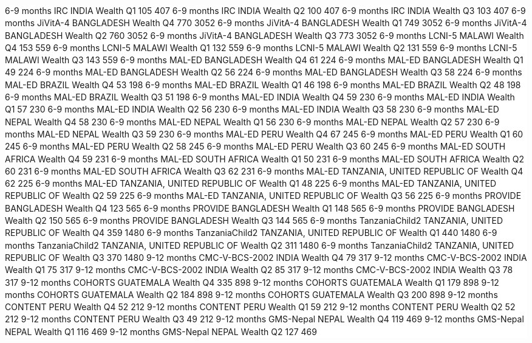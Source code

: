 6-9 months     IRC              INDIA                          Wealth Q1            105     407
6-9 months     IRC              INDIA                          Wealth Q2            100     407
6-9 months     IRC              INDIA                          Wealth Q3            103     407
6-9 months     JiVitA-4         BANGLADESH                     Wealth Q4            770    3052
6-9 months     JiVitA-4         BANGLADESH                     Wealth Q1            749    3052
6-9 months     JiVitA-4         BANGLADESH                     Wealth Q2            760    3052
6-9 months     JiVitA-4         BANGLADESH                     Wealth Q3            773    3052
6-9 months     LCNI-5           MALAWI                         Wealth Q4            153     559
6-9 months     LCNI-5           MALAWI                         Wealth Q1            132     559
6-9 months     LCNI-5           MALAWI                         Wealth Q2            131     559
6-9 months     LCNI-5           MALAWI                         Wealth Q3            143     559
6-9 months     MAL-ED           BANGLADESH                     Wealth Q4             61     224
6-9 months     MAL-ED           BANGLADESH                     Wealth Q1             49     224
6-9 months     MAL-ED           BANGLADESH                     Wealth Q2             56     224
6-9 months     MAL-ED           BANGLADESH                     Wealth Q3             58     224
6-9 months     MAL-ED           BRAZIL                         Wealth Q4             53     198
6-9 months     MAL-ED           BRAZIL                         Wealth Q1             46     198
6-9 months     MAL-ED           BRAZIL                         Wealth Q2             48     198
6-9 months     MAL-ED           BRAZIL                         Wealth Q3             51     198
6-9 months     MAL-ED           INDIA                          Wealth Q4             59     230
6-9 months     MAL-ED           INDIA                          Wealth Q1             57     230
6-9 months     MAL-ED           INDIA                          Wealth Q2             56     230
6-9 months     MAL-ED           INDIA                          Wealth Q3             58     230
6-9 months     MAL-ED           NEPAL                          Wealth Q4             58     230
6-9 months     MAL-ED           NEPAL                          Wealth Q1             56     230
6-9 months     MAL-ED           NEPAL                          Wealth Q2             57     230
6-9 months     MAL-ED           NEPAL                          Wealth Q3             59     230
6-9 months     MAL-ED           PERU                           Wealth Q4             67     245
6-9 months     MAL-ED           PERU                           Wealth Q1             60     245
6-9 months     MAL-ED           PERU                           Wealth Q2             58     245
6-9 months     MAL-ED           PERU                           Wealth Q3             60     245
6-9 months     MAL-ED           SOUTH AFRICA                   Wealth Q4             59     231
6-9 months     MAL-ED           SOUTH AFRICA                   Wealth Q1             50     231
6-9 months     MAL-ED           SOUTH AFRICA                   Wealth Q2             60     231
6-9 months     MAL-ED           SOUTH AFRICA                   Wealth Q3             62     231
6-9 months     MAL-ED           TANZANIA, UNITED REPUBLIC OF   Wealth Q4             62     225
6-9 months     MAL-ED           TANZANIA, UNITED REPUBLIC OF   Wealth Q1             48     225
6-9 months     MAL-ED           TANZANIA, UNITED REPUBLIC OF   Wealth Q2             59     225
6-9 months     MAL-ED           TANZANIA, UNITED REPUBLIC OF   Wealth Q3             56     225
6-9 months     PROVIDE          BANGLADESH                     Wealth Q4            123     565
6-9 months     PROVIDE          BANGLADESH                     Wealth Q1            148     565
6-9 months     PROVIDE          BANGLADESH                     Wealth Q2            150     565
6-9 months     PROVIDE          BANGLADESH                     Wealth Q3            144     565
6-9 months     TanzaniaChild2   TANZANIA, UNITED REPUBLIC OF   Wealth Q4            359    1480
6-9 months     TanzaniaChild2   TANZANIA, UNITED REPUBLIC OF   Wealth Q1            440    1480
6-9 months     TanzaniaChild2   TANZANIA, UNITED REPUBLIC OF   Wealth Q2            311    1480
6-9 months     TanzaniaChild2   TANZANIA, UNITED REPUBLIC OF   Wealth Q3            370    1480
9-12 months    CMC-V-BCS-2002   INDIA                          Wealth Q4             79     317
9-12 months    CMC-V-BCS-2002   INDIA                          Wealth Q1             75     317
9-12 months    CMC-V-BCS-2002   INDIA                          Wealth Q2             85     317
9-12 months    CMC-V-BCS-2002   INDIA                          Wealth Q3             78     317
9-12 months    COHORTS          GUATEMALA                      Wealth Q4            335     898
9-12 months    COHORTS          GUATEMALA                      Wealth Q1            179     898
9-12 months    COHORTS          GUATEMALA                      Wealth Q2            184     898
9-12 months    COHORTS          GUATEMALA                      Wealth Q3            200     898
9-12 months    CONTENT          PERU                           Wealth Q4             52     212
9-12 months    CONTENT          PERU                           Wealth Q1             59     212
9-12 months    CONTENT          PERU                           Wealth Q2             52     212
9-12 months    CONTENT          PERU                           Wealth Q3             49     212
9-12 months    GMS-Nepal        NEPAL                          Wealth Q4            119     469
9-12 months    GMS-Nepal        NEPAL                          Wealth Q1            116     469
9-12 months    GMS-Nepal        NEPAL                          Wealth Q2            127     469